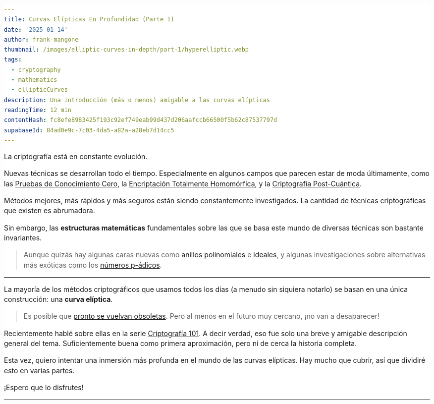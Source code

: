```yaml
---
title: Curvas Elípticas En Profundidad (Parte 1)
date: '2025-01-14'
author: frank-mangone
thumbnail: /images/elliptic-curves-in-depth/part-1/hyperelliptic.webp
tags:
  - cryptography
  - mathematics
  - ellipticCurves
description: Una introducción (más o menos) amigable a las curvas elípticas
readingTime: 12 min
contentHash: fc8efe8983425f193c92ef749eab99d437d206aafccb66500f5b62c87537797d
supabaseId: 84ad0e9c-7c03-4da5-a82a-a28eb7d14cc5
---
```


La criptografía está en constante evolución.

Nuevas técnicas se desarrollan todo el tiempo. Especialmente en algunos campos que parecen estar de moda últimamente, como las [Pruebas de Conocimiento Cero](/es/blog/cryptography-101/zero-knowledge-proofs-part-2), la [Encriptación Totalmente Homomórfica](/es/blog/cryptography-101/fully-homomorphic-encryption), y la [Criptografía Post-Cuántica](/es/blog/cryptography-101/post-quantum-cryptography).

Métodos mejores, más rápidos y más seguros están siendo constantemente investigados. La cantidad de técnicas criptográficas que existen es abrumadora.

Sin embargo, las **estructuras matemáticas** fundamentales sobre las que se basa este mundo de diversas técnicas son bastante invariantes.

> Aunque quizás hay algunas caras nuevas como [anillos polinomiales](/es/blog/cryptography-101/rings/#quotient-polynomial-rings) e [ideales](/es/blog/cryptography-101/rings/#ideals), y algunas investigaciones sobre alternativas más exóticas como los [números p-ádicos](https://eprint.iacr.org/2021/522.pdf).

---

La mayoría de los métodos criptográficos que usamos todos los días (a menudo sin siquiera notarlo) se basan en una única construcción: una **curva elíptica**.

> Es posible que [pronto se vuelvan obsoletas](https://billatnapier.medium.com/shock-news-sha-256-ecdsa-and-rsa-not-approved-in-australia-by-2030-3d1c286cad58). Pero al menos en el futuro muy cercano, ¡no van a desaparecer!

Recientemente hablé sobre ellas en la serie [Criptografía 101](/es/blog/cryptography-101/elliptic-curves-somewhat-demystified). A decir verdad, eso fue solo una breve y amigable descripción general del tema. Suficientemente buena como primera aproximación, pero ni de cerca la historia completa.

Esta vez, quiero intentar una inmersión más profunda en el mundo de las curvas elípticas. Hay mucho que cubrir, así que dividiré esto en varias partes.

¡Espero que lo disfrutes!

---
